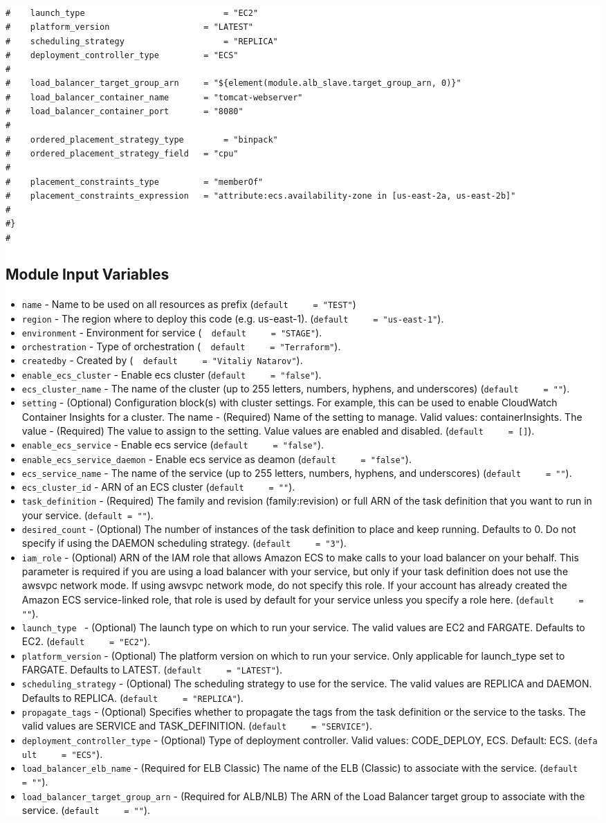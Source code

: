 ```
#    launch_type						    = "EC2"
#    platform_version					= "LATEST"
#    scheduling_strategy				    = "REPLICA"
#    deployment_controller_type			= "ECS"
#
#    load_balancer_target_group_arn		= "${element(module.alb_slave.target_group_arn, 0)}"
#    load_balancer_container_name		= "tomcat-webserver"
#    load_balancer_container_port		= "8080"
#
#    ordered_placement_strategy_type	    = "binpack"
#    ordered_placement_strategy_field	= "cpu"
#
#    placement_constraints_type			= "memberOf"
#    placement_constraints_expression	= "attribute:ecs.availability-zone in [us-east-2a, us-east-2b]"
#
#}
#
```

Module Input Variables
----------------------
- `name` - Name to be used on all resources as prefix (`default     = "TEST"`)
- `region` - The region where to deploy this code (e.g. us-east-1). (`default     = "us-east-1"`).
- `environment` - Environment for service (`  default     = "STAGE"`).
- `orchestration` - Type of orchestration (`  default     = "Terraform"`).
- `createdby` - Created by (`  default     = "Vitaliy Natarov"`).
- `enable_ecs_cluster` - Enable ecs cluster (`default     = "false"`).
- `ecs_cluster_name` - The name of the cluster (up to 255 letters, numbers, hyphens, and underscores) (`default     = ""`).
- `setting` - (Optional) Configuration block(s) with cluster settings. For example, this can be used to enable CloudWatch Container Insights for a cluster. The name - (Required) Name of the setting to manage. Valid values: containerInsights. The value - (Required) The value to assign to the setting. Value values are enabled and disabled. (`default     = []`).
- `enable_ecs_service` - Enable ecs service (`default     = "false"`).
- `enable_ecs_service_daemon` - Enable ecs service as deamon (`default     = "false"`).
- `ecs_service_name` - The name of the service (up to 255 letters, numbers, hyphens, and underscores) (`default     = ""`).
- `ecs_cluster_id` - ARN of an ECS cluster (`default     = ""`).
- `task_definition` - (Required) The family and revision (family:revision) or full ARN of the task definition that you want to run in your service. (`default = ""`).
- `desired_count` - (Optional) The number of instances of the task definition to place and keep running. Defaults to 0. Do not specify if using the DAEMON scheduling strategy. (`default     = "3"`).
- `iam_role` - (Optional) ARN of the IAM role that allows Amazon ECS to make calls to your load balancer on your behalf. This parameter is required if you are using a load balancer with your service, but only if your task definition does not use the awsvpc network mode. If using awsvpc network mode, do not specify this role. If your account has already created the Amazon ECS service-linked role, that role is used by default for your service unless you specify a role here. (`default     = ""`).
- `launch_type ` - (Optional) The launch type on which to run your service. The valid values are EC2 and FARGATE. Defaults to EC2. (`default     = "EC2"`).
- `platform_version` - (Optional) The platform version on which to run your service. Only applicable for launch_type set to FARGATE. Defaults to LATEST. (`default     = "LATEST"`).
- `scheduling_strategy` - (Optional) The scheduling strategy to use for the service. The valid values are REPLICA and DAEMON. Defaults to REPLICA. (`default     = "REPLICA"`).
- `propagate_tags` - (Optional) Specifies whether to propagate the tags from the task definition or the service to the tasks. The valid values are SERVICE and TASK_DEFINITION. (`default     = "SERVICE"`).
- `deployment_controller_type` - (Optional) Type of deployment controller. Valid values: CODE_DEPLOY, ECS. Default: ECS. (`default     = "ECS"`).
- `load_balancer_elb_name` - (Required for ELB Classic) The name of the ELB (Classic) to associate with the service. (`default     = ""`).
- `load_balancer_target_group_arn` - (Required for ALB/NLB) The ARN of the Load Balancer target group to associate with the service. (`default     = ""`).